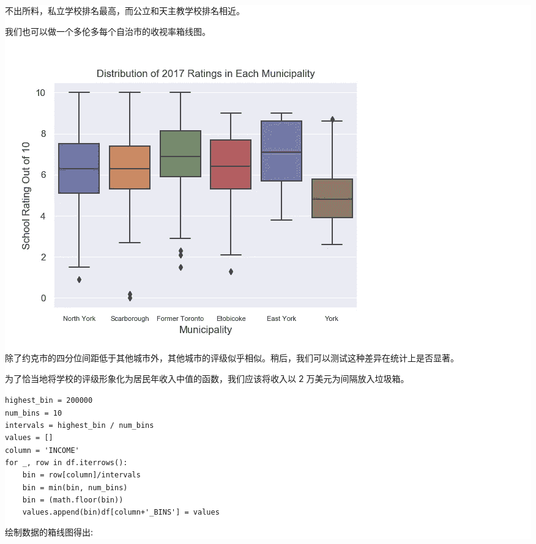 不出所料，私立学校排名最高，而公立和天主教学校排名相近。

我们也可以做一个多伦多每个自治市的收视率箱线图。

![](img/d9b7bea9dd090531a31e9dd1f85682a5.png)

除了约克市的四分位间距低于其他城市外，其他城市的评级似乎相似。稍后，我们可以测试这种差异在统计上是否显著。

为了恰当地将学校的评级形象化为居民年收入中值的函数，我们应该将收入以 2 万美元为间隔放入垃圾箱。

```
highest_bin = 200000
num_bins = 10
intervals = highest_bin / num_bins
values = []
column = 'INCOME'
for _, row in df.iterrows():
    bin = row[column]/intervals
    bin = min(bin, num_bins)
    bin = (math.floor(bin))
    values.append(bin)df[column+'_BINS'] = values
```

绘制数据的箱线图得出:
